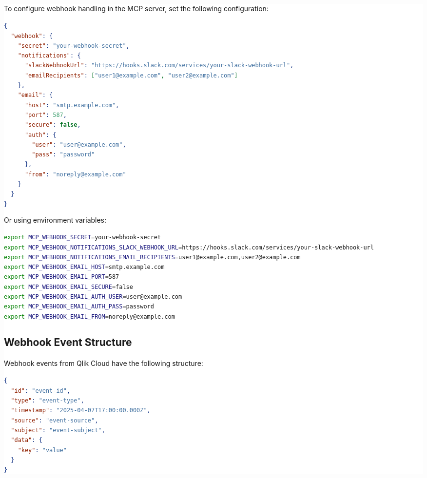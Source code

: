To configure webhook handling in the MCP server, set the following configuration:

```json
{
  "webhook": {
    "secret": "your-webhook-secret",
    "notifications": {
      "slackWebhookUrl": "https://hooks.slack.com/services/your-slack-webhook-url",
      "emailRecipients": ["user1@example.com", "user2@example.com"]
    },
    "email": {
      "host": "smtp.example.com",
      "port": 587,
      "secure": false,
      "auth": {
        "user": "user@example.com",
        "pass": "password"
      },
      "from": "noreply@example.com"
    }
  }
}
```

Or using environment variables:

```bash
export MCP_WEBHOOK_SECRET=your-webhook-secret
export MCP_WEBHOOK_NOTIFICATIONS_SLACK_WEBHOOK_URL=https://hooks.slack.com/services/your-slack-webhook-url
export MCP_WEBHOOK_NOTIFICATIONS_EMAIL_RECIPIENTS=user1@example.com,user2@example.com
export MCP_WEBHOOK_EMAIL_HOST=smtp.example.com
export MCP_WEBHOOK_EMAIL_PORT=587
export MCP_WEBHOOK_EMAIL_SECURE=false
export MCP_WEBHOOK_EMAIL_AUTH_USER=user@example.com
export MCP_WEBHOOK_EMAIL_AUTH_PASS=password
export MCP_WEBHOOK_EMAIL_FROM=noreply@example.com
```

## Webhook Event Structure

Webhook events from Qlik Cloud have the following structure:

```json
{
  "id": "event-id",
  "type": "event-type",
  "timestamp": "2025-04-07T17:00:00.000Z",
  "source": "event-source",
  "subject": "event-subject",
  "data": {
    "key": "value"
  }
}
```
